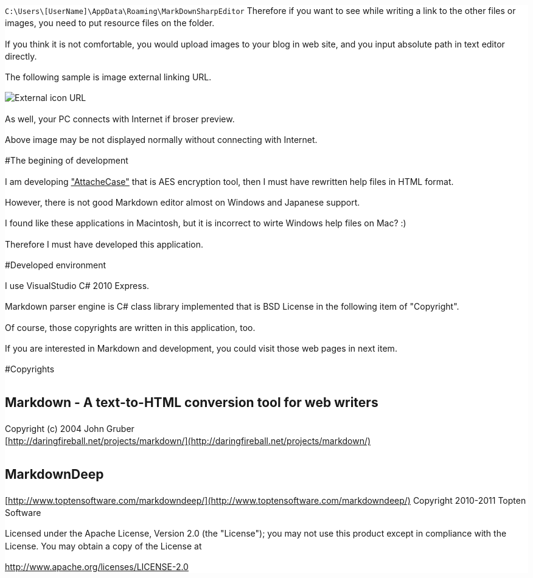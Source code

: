```C:\Users\[UserName]\AppData\Roaming\MarkDownSharpEditor```
Therefore if you want to see while writing a link to the other files or images, you need to put resource files on the folder.

If you think it is not comfortable, you would upload images to your blog in web site, and you input absolute path in text editor directly.

The following sample is image external linking URL.

![External icon URL](http://hibara.org/software/markdownsharpeditor/img/main_icon_48x48.png)   

As well, your PC connects with Internet if broser preview.

Above image may be not displayed normally without connecting with Internet.



<a name="begining"></a>
#The begining of development

I am developing <a href="http://hibara.org/software/attachecase/"  target="_blank" class="external">"AttacheCase"</a> that is AES encryption tool, then I must have rewritten help files in HTML format.

However, there is not good Markdown editor almost on Windows and Japanese support.

I found like these applications in Macintosh, but it is incorrect to wirte Windows help files on Mac? :)

Therefore I must have developed this application.



<a name="development"></a>
#Developed environment

I use VisualStudio C# 2010 Express.

Markdown parser engine is C# class library implemented that is BSD License in the following item of "Copyright". 

Of course, those copyrights are written in this application, too.

If you are interested in Markdown and development, you could visit those web pages in next item.



<a name="copyright"></a>
#Copyrights

## Markdown  -  A text-to-HTML conversion tool for web writers   
Copyright (c) 2004 John Gruber   
[http://daringfireball.net/projects/markdown/](http://daringfireball.net/projects/markdown/)   

## MarkdownDeep
[http://www.toptensoftware.com/markdowndeep/](http://www.toptensoftware.com/markdowndeep/)
Copyright 2010-2011 Topten Software

Licensed under the Apache License, Version 2.0 (the "License"); you may not use this product except in compliance with the License. You may obtain a copy of the License at

http://www.apache.org/licenses/LICENSE-2.0

```